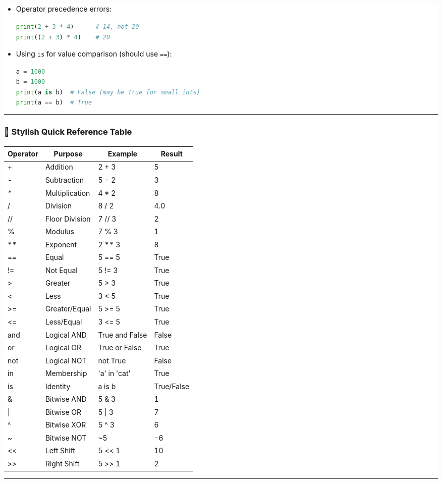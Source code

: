 - Operator precedence errors:
  ```python
  print(2 + 3 * 4)      # 14, not 20
  print((2 + 3) * 4)    # 20
  ```
- Using `is` for value comparison (should use `==`):
  ```python
  a = 1000
  b = 1000
  print(a is b)  # False (may be True for small ints)
  print(a == b)  # True
  ```

---

### 🎨 Stylish Quick Reference Table
| Operator | Purpose | Example | Result |
|----------|---------|---------|--------|
| + | Addition | 2 + 3 | 5 |
| - | Subtraction | 5 - 2 | 3 |
| * | Multiplication | 4 * 2 | 8 |
| / | Division | 8 / 2 | 4.0 |
| // | Floor Division | 7 // 3 | 2 |
| % | Modulus | 7 % 3 | 1 |
| ** | Exponent | 2 ** 3 | 8 |
| == | Equal | 5 == 5 | True |
| != | Not Equal | 5 != 3 | True |
| > | Greater | 5 > 3 | True |
| < | Less | 3 < 5 | True |
| >= | Greater/Equal | 5 >= 5 | True |
| <= | Less/Equal | 3 <= 5 | True |
| and | Logical AND | True and False | False |
| or | Logical OR | True or False | True |
| not | Logical NOT | not True | False |
| in | Membership | 'a' in 'cat' | True |
| is | Identity | a is b | True/False |
| & | Bitwise AND | 5 & 3 | 1 |
| \| | Bitwise OR | 5 \| 3 | 7 |
| ^ | Bitwise XOR | 5 ^ 3 | 6 |
| ~ | Bitwise NOT | ~5 | -6 |
| << | Left Shift | 5 << 1 | 10 |
| >> | Right Shift | 5 >> 1 | 2 |

---
